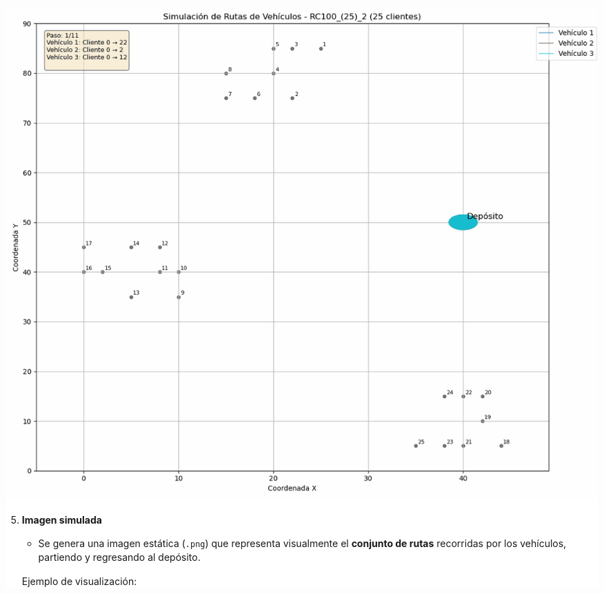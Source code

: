    ![Simulador Ruta](Recursos_Readme/Ejemplo_gif.gif)

5. **Imagen simulada**

   - Se genera una imagen estática (`.png`) que representa visualmente el **conjunto de rutas** recorridas por los vehículos, partiendo y regresando al depósito.

   Ejemplo de visualización:  